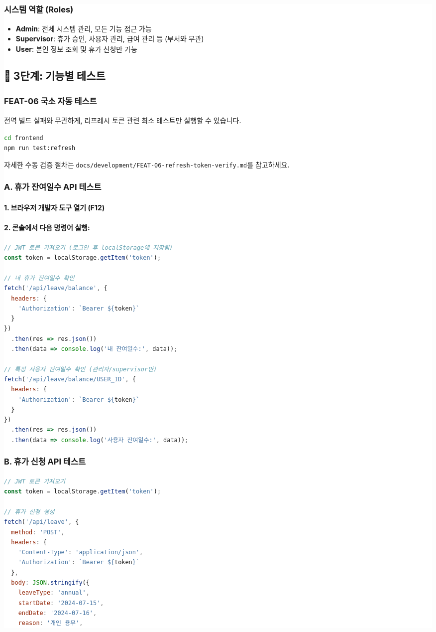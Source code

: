 ### 시스템 역할 (Roles)
- **Admin**: 전체 시스템 관리, 모든 기능 접근 가능
- **Supervisor**: 휴가 승인, 사용자 관리, 급여 관리 등 (부서와 무관)
- **User**: 본인 정보 조회 및 휴가 신청만 가능

## 🧪 3단계: 기능별 테스트

### FEAT-06 국소 자동 테스트

전역 빌드 실패와 무관하게, 리프레시 토큰 관련 최소 테스트만 실행할 수 있습니다.

```bash
cd frontend
npm run test:refresh
```

자세한 수동 검증 절차는 `docs/development/FEAT-06-refresh-token-verify.md`를 참고하세요.

### A. 휴가 잔여일수 API 테스트

#### 1. 브라우저 개발자 도구 열기 (F12)
#### 2. 콘솔에서 다음 명령어 실행:

```javascript
// JWT 토큰 가져오기 (로그인 후 localStorage에 저장됨)
const token = localStorage.getItem('token');

// 내 휴가 잔여일수 확인
fetch('/api/leave/balance', {
  headers: {
    'Authorization': `Bearer ${token}`
  }
})
  .then(res => res.json())
  .then(data => console.log('내 잔여일수:', data));

// 특정 사용자 잔여일수 확인 (관리자/supervisor만)
fetch('/api/leave/balance/USER_ID', {
  headers: {
    'Authorization': `Bearer ${token}`
  }
})
  .then(res => res.json())
  .then(data => console.log('사용자 잔여일수:', data));
```

### B. 휴가 신청 API 테스트

```javascript
// JWT 토큰 가져오기
const token = localStorage.getItem('token');

// 휴가 신청 생성
fetch('/api/leave', {
  method: 'POST',
  headers: {
    'Content-Type': 'application/json',
    'Authorization': `Bearer ${token}`
  },
  body: JSON.stringify({
    leaveType: 'annual',
    startDate: '2024-07-15',
    endDate: '2024-07-16',
    reason: '개인 용무',
```